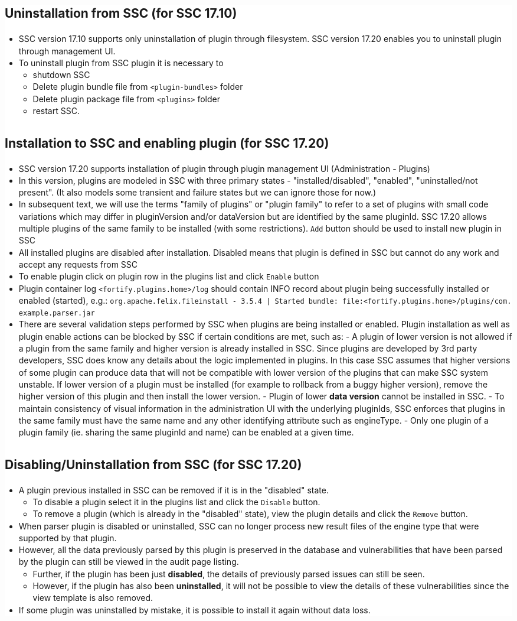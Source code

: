 ## Uninstallation from SSC (for SSC 17.10)
- SSC version 17.10 supports only uninstallation of plugin through filesystem. SSC version 17.20 enables you to uninstall plugin through management UI.
- To uninstall plugin from SSC plugin it is necessary to
  - shutdown SSC
  - Delete plugin bundle file from `<plugin-bundles>` folder
  - Delete plugin package file from `<plugins>` folder
  - restart SSC.

## Installation to SSC and enabling plugin (for SSC 17.20)
- SSC version 17.20 supports installation of plugin through plugin management UI (Administration - Plugins)
- In this version, plugins are modeled in SSC with three primary states - "installed/disabled", "enabled", "uninstalled/not present".  (It also models some transient and failure states but we can ignore those for now.)
- In subsequent text, we will use the terms "family of plugins" or "plugin family" to refer to a set of plugins with small code variations which may differ in pluginVersion and/or dataVersion but are identified by the same pluginId. SSC 17.20 allows multiple plugins of the same family to be installed (with some restrictions). 
  `Add` button should be used to install new plugin in SSC
- All installed plugins are disabled after installation. Disabled means that plugin is defined in SSC but cannot do any work and accept any requests from SSC
- To enable plugin click on plugin row in the plugins list and click `Enable` button
- Plugin container log `<fortify.plugins.home>/log` should contain INFO record about plugin being successfully installed or enabled (started), e.g.:
`org.apache.felix.fileinstall - 3.5.4 | Started bundle: file:<fortify.plugins.home>/plugins/com.example.parser.jar`
- There are several validation steps performed by SSC when plugins are being installed or enabled. Plugin installation as well as plugin enable actions can be blocked by SSC if certain conditions are met, such as:
      - A plugin of lower version is not allowed if a plugin from the same family and higher version is already installed in SSC. Since plugins are developed by 3rd party developers, SSC does know any details about the logic implemented in plugins.
        In this case SSC assumes that higher versions of some plugin can produce data that will not be compatible with lower version of the plugins that can make SSC system unstable.
        If lower version of a plugin must be installed (for example to rollback from a buggy higher version), remove the higher version of this plugin and then install the lower version.
      - Plugin of lower __data version__ cannot be installed in SSC.
      - To maintain consistency of visual information in the administration UI with the underlying pluginIds, SSC enforces that plugins in  the same family must have the same name and any other identifying attribute such as engineType. 
      - Only one plugin of a plugin family (ie. sharing the same pluginId and name) can be enabled at a given time. 
      

## Disabling/Uninstallation from SSC (for SSC 17.20)
- A plugin previous installed in SSC can be removed if it is in the "disabled" state. 
  - To disable a plugin select it in the plugins list and click the `Disable` button.
  - To remove a plugin (which is already in the "disabled" state), view the plugin details and click the `Remove` button.
- When parser plugin is disabled or uninstalled, SSC can no longer process new result files of the engine type that were supported by that plugin. 
- However, all the data previously parsed by this plugin is preserved in the database and vulnerabilities that have been parsed by the plugin can still be viewed in the audit page listing. 
  - Further, if the plugin has been just __disabled__, the details of previously parsed issues can still be seen. 
  - However, if the plugin has also been __uninstalled__, it will not be possible to view the details of these vulnerabilities since the view template is also removed. 
- If some plugin was uninstalled by mistake, it is possible to install it again without data loss.
